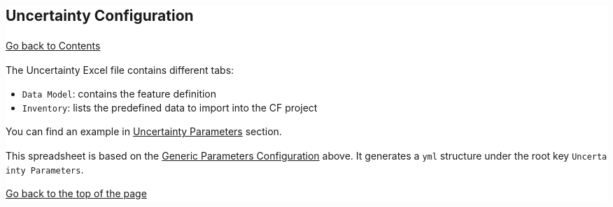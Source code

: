 ## Uncertainty Configuration
[Go back to Contents](#contents)

The Uncertainty Excel file contains different tabs:
- `Data Model`: contains the feature definition
- `Inventory`: lists the predefined data to import into the CF project

You can find an example in [Uncertainty Parameters](#uncertainty) section.

This spreadsheet is based on the [Generic Parameters Configuration](#generic-parameters-configuration) above. It generates a `yml` structure under the root key `Uncertainty Parameters`.



[Go back to the top of the page](#content-body)
